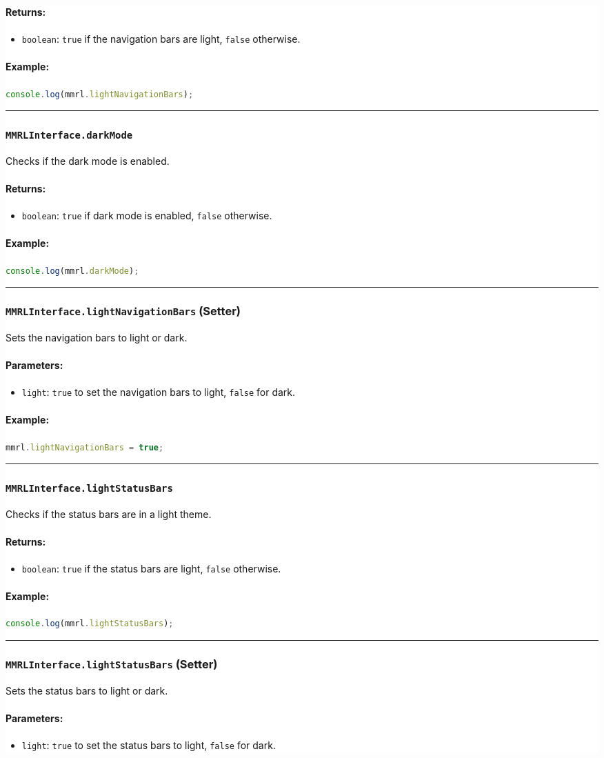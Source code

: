 #### Returns:
- `boolean`: `true` if the navigation bars are light, `false` otherwise.

#### Example:
```javascript
console.log(mmrl.lightNavigationBars);
```

---

### `MMRLInterface.darkMode`
Checks if the dark mode is enabled.

#### Returns:
- `boolean`: `true` if dark mode is enabled, `false` otherwise.

#### Example:
```javascript
console.log(mmrl.darkMode);
```

---

### `MMRLInterface.lightNavigationBars` (Setter)
Sets the navigation bars to light or dark.

#### Parameters:
- `light`: `true` to set the navigation bars to light, `false` for dark.

#### Example:
```javascript
mmrl.lightNavigationBars = true;
```

---

### `MMRLInterface.lightStatusBars`
Checks if the status bars are in a light theme.

#### Returns:
- `boolean`: `true` if the status bars are light, `false` otherwise.

#### Example:
```javascript
console.log(mmrl.lightStatusBars);
```

---

### `MMRLInterface.lightStatusBars` (Setter)
Sets the status bars to light or dark.

#### Parameters:
- `light`: `true` to set the status bars to light, `false` for dark.
